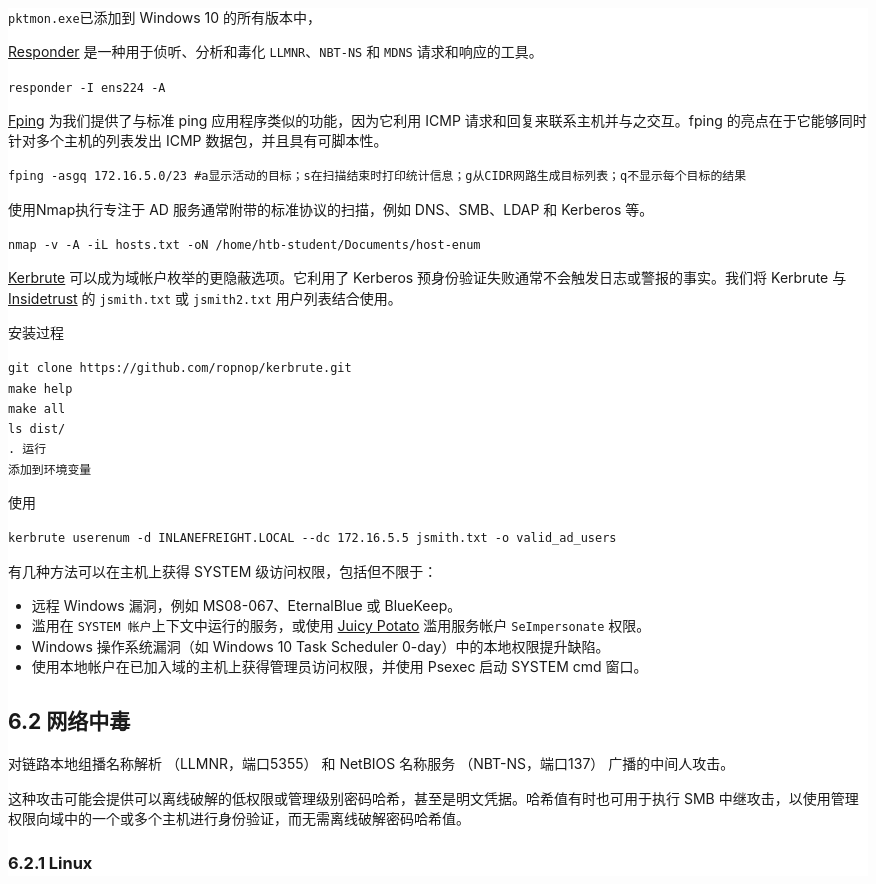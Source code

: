  `pktmon.exe`已添加到 Windows 10 的所有版本中，

[Responder](https://github.com/lgandx/Responder-Windows) 是一种用于侦听、分析和毒化 `LLMNR`、`NBT-NS` 和 `MDNS` 请求和响应的工具。

```
responder -I ens224 -A 
```

[Fping](https://fping.org/) 为我们提供了与标准 ping 应用程序类似的功能，因为它利用 ICMP 请求和回复来联系主机并与之交互。fping 的亮点在于它能够同时针对多个主机的列表发出 ICMP 数据包，并且具有可脚本性。

```
fping -asgq 172.16.5.0/23 #a显示活动的目标；s在扫描结束时打印统计信息；g从CIDR网路生成目标列表；q不显示每个目标的结果
```

使用Nmap执行专注于 AD 服务通常附带的标准协议的扫描，例如 DNS、SMB、LDAP 和 Kerberos 等。

```
nmap -v -A -iL hosts.txt -oN /home/htb-student/Documents/host-enum
```

[Kerbrute](https://github.com/ropnop/kerbrute) 可以成为域帐户枚举的更隐蔽选项。它利用了 Kerberos 预身份验证失败通常不会触发日志或警报的事实。我们将 Kerbrute 与 [Insidetrust](https://github.com/insidetrust/statistically-likely-usernames) 的 `jsmith.txt` 或 `jsmith2.txt` 用户列表结合使用。

安装过程

```
git clone https://github.com/ropnop/kerbrute.git
make help
make all
ls dist/
. 运行 
添加到环境变量
```

使用

```shell-session
kerbrute userenum -d INLANEFREIGHT.LOCAL --dc 172.16.5.5 jsmith.txt -o valid_ad_users
```

有几种方法可以在主机上获得 SYSTEM 级访问权限，包括但不限于：

- 远程 Windows 漏洞，例如 MS08-067、EternalBlue 或 BlueKeep。
- 滥用在 `SYSTEM 帐户`上下文中运行的服务，或使用 [Juicy Potato](https://github.com/ohpe/juicy-potato) 滥用服务帐户 `SeImpersonate` 权限。
- Windows 操作系统漏洞（如 Windows 10 Task Scheduler 0-day）中的本地权限提升缺陷。
- 使用本地帐户在已加入域的主机上获得管理员访问权限，并使用 Psexec 启动 SYSTEM cmd 窗口。

## 6.2 网络中毒

对链路本地组播名称解析 （LLMNR，端口5355） 和 NetBIOS 名称服务 （NBT-NS，端口137） 广播的中间人攻击。

这种攻击可能会提供可以离线破解的低权限或管理级别密码哈希，甚至是明文凭据。哈希值有时也可用于执行 SMB 中继攻击，以使用管理权限向域中的一个或多个主机进行身份验证，而无需离线破解密码哈希值。

### 6.2.1 Linux
